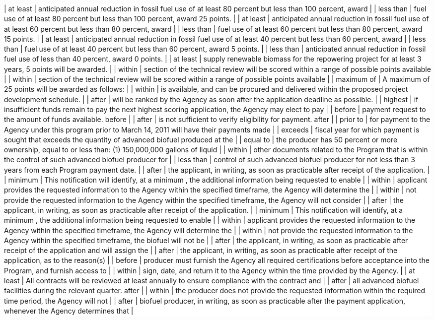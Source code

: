 | at least              | anticipated annual reduction in fossil fuel use of at least 80 percent but less than 100 percent, award                    |
| less than             | fuel use of at least 80 percent but less than  100 percent, award 25 points.                                               |
| at least              | anticipated annual reduction in fossil fuel use of at least 60 percent but less than 80 percent, award                     |
| less than             | fuel use of at least 60 percent but less than  80 percent, award 15 points.                                                |
| at least              | anticipated annual reduction in fossil fuel use of at least 40 percent but less than 60 percent, award                     |
| less than             | fuel use of at least 40 percent but less than  60 percent, award 5 points.                                                 |
| less than             | anticipated annual reduction in fossil fuel use of less than  40 percent, award 0 points.                                  |
| at least              | supply renewable biomass for the repowering project for at least  3 years, 5 points will be awarded.                       |
| within                | section of the technical review will be scored within  a range of possible points available                                |
| within                | section of the technical review will be scored within  a range of possible points available                                |
| maximum of            | A  maximum of  25 points will be awarded as follows:                                                                       |
| within                | is available, and can be procured and delivered within  the proposed project development schedule.                         |
| after                 | will be ranked by the Agency as soon after  the application deadline as possible.                                          |
| highest               | if insufficient funds remain to pay the next highest scoring application, the Agency may elect to pay                      |
| before                | payment request to the amount of funds available. before                                                                   |
| after                 | is not sufficient to verify eligibility for payment. after                                                                 |
| prior to              | for payment to the Agency under this program prior to March 14, 2011 will have their payments made                         |
| exceeds               | fiscal year for which payment is sought that exceeds the quantity of advanced biofuel produced at the                      |
| equal to              | the producer has 50 percent or more ownership, equal to or less than: (1) 150,000,000 gallons of liquid                    |
| within                | other documents related to the Program that is within the control of such advanced biofuel producer for                    |
| less than             | control of such advanced biofuel producer for not less than  3 years from each Program payment date.                       |
| after                 | the applicant, in writing, as soon as practicable after  receipt of the application.                                       |
| minimum               | This notification will identify, at a  minimum , the additional information being requested to enable                      |
| within                | applicant provides the requested information to the Agency within the specified timeframe, the Agency will determine the   |
| within                | not provide the requested information to the Agency within the specified timeframe, the Agency will not consider           |
| after                 | the applicant, in writing, as soon as practicable after  receipt of the application.                                       |
| minimum               | This notification will identify, at a  minimum , the additional information being requested to enable                      |
| within                | applicant provides the requested information to the Agency within the specified timeframe, the Agency will determine the   |
| within                | not provide the requested information to the Agency within the specified timeframe, the biofuel will not be                |
| after                 | the applicant, in writing, as soon as practicable after receipt of the application and will assign the                     |
| after                 | the applicant, in writing, as soon as practicable after receipt of the application, as to the reason(s)                    |
| before                | producer must furnish the Agency all required certifications before acceptance into the Program, and furnish access to     |
| within                | sign, date, and return it to the Agency within  the time provided by the Agency.                                           |
| at least              | All contracts will be reviewed  at least annually to ensure compliance with the contract and                               |
| after                 | all advanced biofuel facilities during the relevant quarter. after                                                         |
| within                | the producer does not provide the requested information within the required time period, the Agency will not               |
| after                 | biofuel producer, in writing, as soon as practicable after the payment application, whenever the Agency determines that    |